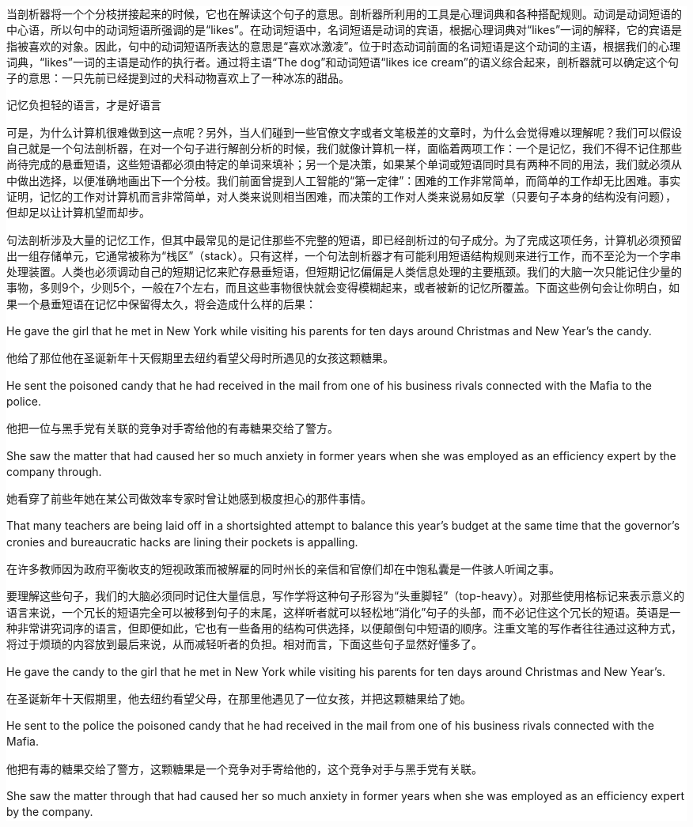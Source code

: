 当剖析器将一个个分枝拼接起来的时候，它也在解读这个句子的意思。剖析器所利用的工具是心理词典和各种搭配规则。动词是动词短语的中心语，所以句中的动词短语所强调的是“likes”。在动词短语中，名词短语是动词的宾语，根据心理词典对“likes”一词的解释，它的宾语是指被喜欢的对象。因此，句中的动词短语所表达的意思是“喜欢冰激凌”。位于时态动词前面的名词短语是这个动词的主语，根据我们的心理词典，“likes”一词的主语是动作的执行者。通过将主语“The dog”和动词短语“likes ice cream”的语义综合起来，剖析器就可以确定这个句子的意思：一只先前已经提到过的犬科动物喜欢上了一种冰冻的甜品。





记忆负担轻的语言，才是好语言


可是，为什么计算机很难做到这一点呢？另外，当人们碰到一些官僚文字或者文笔极差的文章时，为什么会觉得难以理解呢？我们可以假设自己就是一个句法剖析器，在对一个句子进行解剖分析的时候，我们就像计算机一样，面临着两项工作：一个是记忆，我们不得不记住那些尚待完成的悬垂短语，这些短语都必须由特定的单词来填补；另一个是决策，如果某个单词或短语同时具有两种不同的用法，我们就必须从中做出选择，以便准确地画出下一个分枝。我们前面曾提到人工智能的“第一定律”：困难的工作非常简单，而简单的工作却无比困难。事实证明，记忆的工作对计算机而言非常简单，对人类来说则相当困难，而决策的工作对人类来说易如反掌（只要句子本身的结构没有问题），但却足以让计算机望而却步。



句法剖析涉及大量的记忆工作，但其中最常见的是记住那些不完整的短语，即已经剖析过的句子成分。为了完成这项任务，计算机必须预留出一组存储单元，它通常被称为“栈区”（stack）。只有这样，一个句法剖析器才有可能利用短语结构规则来进行工作，而不至沦为一个字串处理装置。人类也必须调动自己的短期记忆来贮存悬垂短语，但短期记忆偏偏是人类信息处理的主要瓶颈。我们的大脑一次只能记住少量的事物，多则9个，少则5个，一般在7个左右，而且这些事物很快就会变得模糊起来，或者被新的记忆所覆盖。下面这些例句会让你明白，如果一个悬垂短语在记忆中保留得太久，将会造成什么样的后果：

He gave the girl that he met in New York while visiting his parents for ten days around Christmas and New Year’s the candy.

他给了那位他在圣诞新年十天假期里去纽约看望父母时所遇见的女孩这颗糖果。

He sent the poisoned candy that he had received in the mail from one of his business rivals connected with the Mafia to the police.

他把一位与黑手党有关联的竞争对手寄给他的有毒糖果交给了警方。

She saw the matter that had caused her so much anxiety in former years when she was employed as an efficiency expert by the company through.

她看穿了前些年她在某公司做效率专家时曾让她感到极度担心的那件事情。

That many teachers are being laid off in a shortsighted attempt to balance this year’s budget at the same time that the governor’s cronies and bureaucratic hacks are lining their pockets is appalling.

在许多教师因为政府平衡收支的短视政策而被解雇的同时州长的亲信和官僚们却在中饱私囊是一件骇人听闻之事。

要理解这些句子，我们的大脑必须同时记住大量信息，写作学将这种句子形容为“头重脚轻”（top-heavy）。对那些使用格标记来表示意义的语言来说，一个冗长的短语完全可以被移到句子的末尾，这样听者就可以轻松地“消化”句子的头部，而不必记住这个冗长的短语。英语是一种非常讲究词序的语言，但即便如此，它也有一些备用的结构可供选择，以便颠倒句中短语的顺序。注重文笔的写作者往往通过这种方式，将过于烦琐的内容放到最后来说，从而减轻听者的负担。相对而言，下面这些句子显然好懂多了。



He gave the candy to the girl that he met in New York while visiting his parents for ten days around Christmas and New Year’s.

在圣诞新年十天假期里，他去纽约看望父母，在那里他遇见了一位女孩，并把这颗糖果给了她。

He sent to the police the poisoned candy that he had received in the mail from one of his business rivals connected with the Mafia.

他把有毒的糖果交给了警方，这颗糖果是一个竞争对手寄给他的，这个竞争对手与黑手党有关联。

She saw the matter through that had caused her so much anxiety in former years when she was employed as an efficiency expert by the company.
